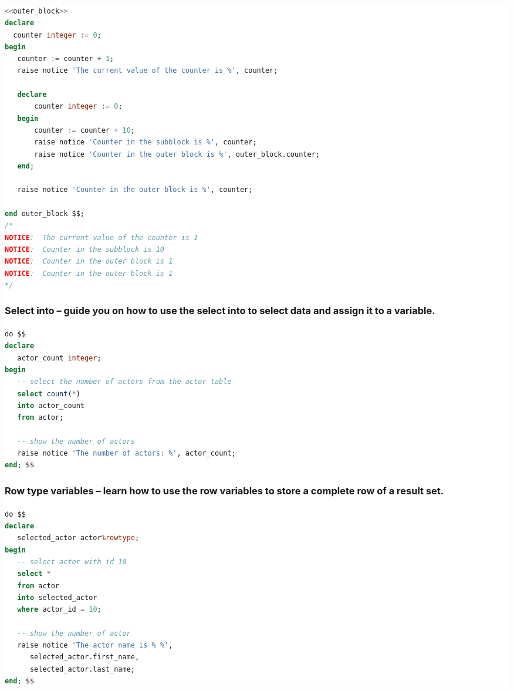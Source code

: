 ```sql
<<outer_block>>
declare
  counter integer := 0;
begin
   counter := counter + 1;
   raise notice 'The current value of the counter is %', counter;

   declare
       counter integer := 0;
   begin
       counter := counter + 10;
       raise notice 'Counter in the subblock is %', counter;
       raise notice 'Counter in the outer block is %', outer_block.counter;
   end;

   raise notice 'Counter in the outer block is %', counter;

end outer_block $$;
/*
NOTICE:  The current value of the counter is 1
NOTICE:  Counter in the subblock is 10
NOTICE:  Counter in the outer block is 1
NOTICE:  Counter in the outer block is 1
*/
```

### Select into – guide you on how to use the select into to select data and assign it to a variable.

```sql
do $$
declare
   actor_count integer;
begin
   -- select the number of actors from the actor table
   select count(*)
   into actor_count
   from actor;

   -- show the number of actors
   raise notice 'The number of actors: %', actor_count;
end; $$
```

### Row type variables – learn how to use the row variables to store a complete row of a result set.

```sql
do $$
declare
   selected_actor actor%rowtype;
begin
   -- select actor with id 10
   select *
   from actor
   into selected_actor
   where actor_id = 10;

   -- show the number of actor
   raise notice 'The actor name is % %',
      selected_actor.first_name,
      selected_actor.last_name;
end; $$
```
